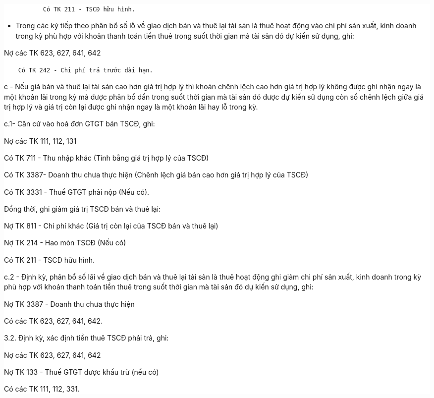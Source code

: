                Có TK 211 - TSCĐ hữu hình.

- Trong các kỳ tiếp theo phân bổ số lỗ về giao dịch bán và thuê lại tài sản là thuê hoạt động vào chi phí sản xuất, kinh doanh trong kỳ phù hợp với khoản thanh toán tiền thuê trong suốt thời gian mà tài sản đó dự kiến sử dụng, ghi:

Nợ các TK 623, 627, 641, 642

        Có TK 242 - Chi phí trả trước dài hạn.

c - Nếu giá bán và thuê lại tài sản cao hơn giá trị hợp lý thì khoản chênh lệch cao hơn giá trị hợp lý không được ghi nhận ngay là một khoản lãi trong kỳ mà được phân bổ dần trong suốt thời gian mà tài sản đó được dự kiến sử dụng còn số chênh lệch giữa giá trị hợp lý và giá trị còn lại được ghi nhận ngay là một khoản lãi hay lỗ trong kỳ.

c.1- Căn cứ vào hoá đơn GTGT bán TSCĐ, ghi:

Nợ các TK 111, 112, 131

Có TK 711 - Thu nhập khác \(Tính bằng giá trị hợp lý của TSCĐ\)

Có TK 3387- Doanh thu chưa thực hiện \(Chênh lệch giá bán cao hơn giá trị hợp lý của TSCĐ\)

Có TK 3331 - Thuế GTGT phải nộp \(Nếu có\).

Đồng thời, ghi giảm giá trị TSCĐ bán và thuê lại:

Nợ TK 811 - Chi phí khác \(Giá trị còn lại của TSCĐ bán và thuê lại\)

Nợ TK 214 - Hao mòn TSCĐ \(Nếu có\)

Có TK 211 - TSCĐ hữu hình.

c.2 - Định kỳ, phân bổ số lãi về giao dịch bán và thuê lại tài sản là thuê hoạt động ghi giảm chi phí sản xuất, kinh doanh trong kỳ phù hợp với khoản thanh toán tiền thuê trong suốt thời gian mà tài sản đó dự kiến sử dụng, ghi:

Nợ TK 3387 - Doanh thu chưa thực hiện

Có các TK  623, 627, 641, 642.

3.2. Định kỳ, xác định tiền thuê TSCĐ phải trả, ghi:

Nợ các TK 623, 627, 641, 642

Nợ TK 133 - Thuế GTGT được khấu trừ \(nếu có\)

Có các TK 111, 112, 331.

